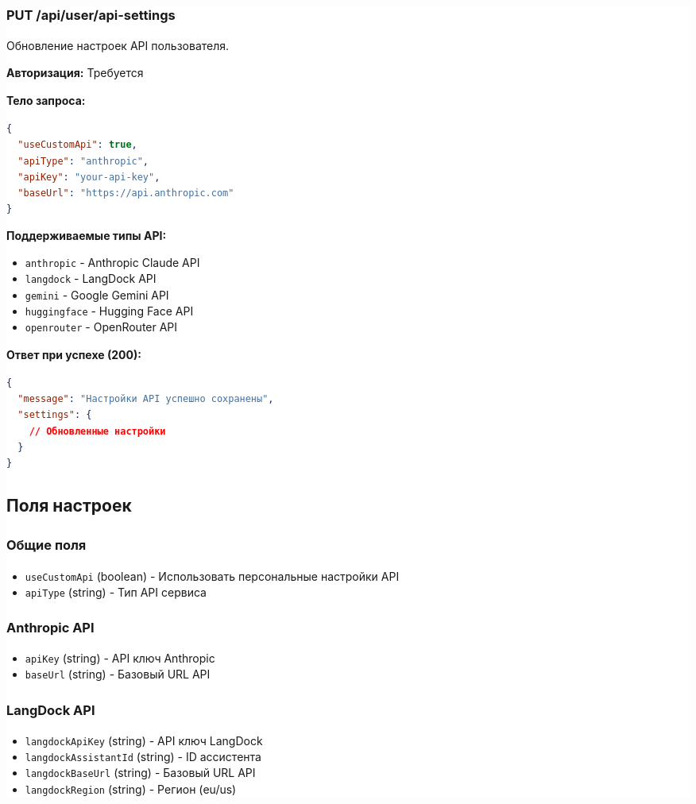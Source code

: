 ### PUT /api/user/api-settings

Обновление настроек API пользователя.

**Авторизация:** Требуется

**Тело запроса:**

```json
{
  "useCustomApi": true,
  "apiType": "anthropic",
  "apiKey": "your-api-key",
  "baseUrl": "https://api.anthropic.com"
}
```

**Поддерживаемые типы API:**

- `anthropic` - Anthropic Claude API
- `langdock` - LangDock API
- `gemini` - Google Gemini API
- `huggingface` - Hugging Face API
- `openrouter` - OpenRouter API

**Ответ при успехе (200):**

```json
{
  "message": "Настройки API успешно сохранены",
  "settings": {
    // Обновленные настройки
  }
}
```

## Поля настроек

### Общие поля

- `useCustomApi` (boolean) - Использовать персональные настройки API
- `apiType` (string) - Тип API сервиса

### Anthropic API

- `apiKey` (string) - API ключ Anthropic
- `baseUrl` (string) - Базовый URL API

### LangDock API

- `langdockApiKey` (string) - API ключ LangDock
- `langdockAssistantId` (string) - ID ассистента
- `langdockBaseUrl` (string) - Базовый URL API
- `langdockRegion` (string) - Регион (eu/us)
